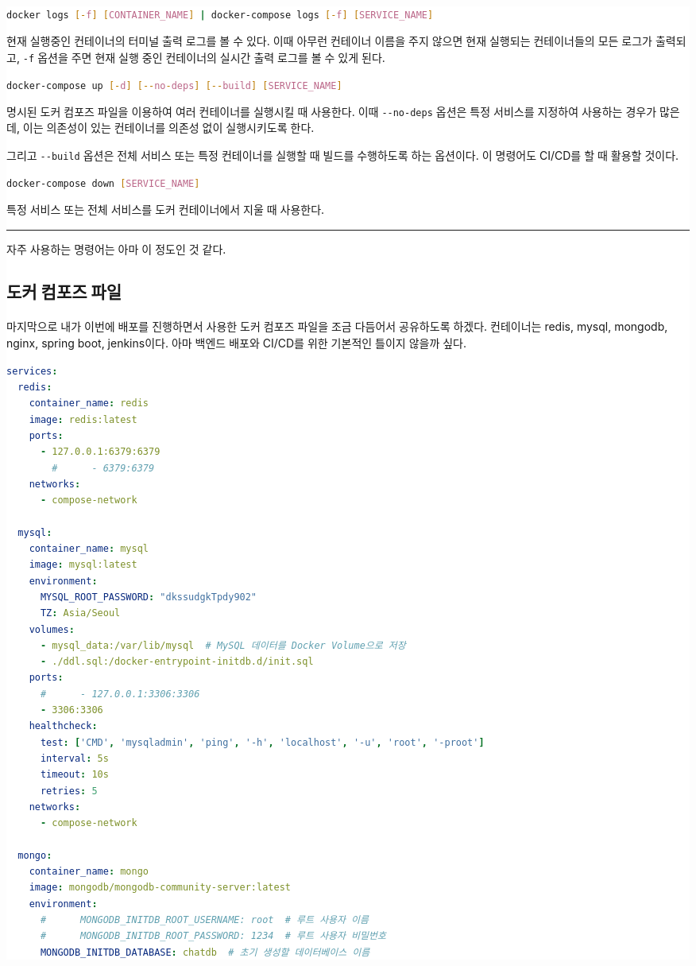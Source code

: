 ```sh
docker logs [-f] [CONTAINER_NAME] | docker-compose logs [-f] [SERVICE_NAME]
```

현재 실행중인 컨테이너의 터미널 출력 로그를 볼 수 있다. 이때 아무런 컨테이너 이름을 주지 않으면 현재 실행되는 컨테이너들의 모든 로그가 출력되고, `-f` 옵션을 주면 현재 실행 중인 컨테이너의 실시간 출력 로그를 볼 수 있게 된다.

```sh
docker-compose up [-d] [--no-deps] [--build] [SERVICE_NAME]
```

명시된 도커 컴포즈 파일을 이용하여 여러 컨테이너를 실행시킬 때 사용한다. 이때 `--no-deps` 옵션은 특정 서비스를 지정하여 사용하는 경우가 많은데, 이는 의존성이 있는 컨테이너를 의존성 없이 실행시키도록 한다.

그리고 `--build` 옵션은 전체 서비스 또는 특정 컨테이너를 실행할 때 빌드를 수행하도록 하는 옵션이다. 이 명령어도 CI/CD를 할 때 활용할 것이다.

```sh
docker-compose down [SERVICE_NAME]
```

특정 서비스 또는 전체 서비스를 도커 컨테이너에서 지울 때 사용한다. 

---

자주 사용하는 명령어는 아마 이 정도인 것 같다.

## 도커 컴포즈 파일

마지막으로 내가 이번에 배포를 진행하면서 사용한 도커 컴포즈 파일을 조금 다듬어서 공유하도록 하겠다. 컨테이너는 redis, mysql, mongodb, nginx, spring boot, jenkins이다. 아마 백엔드 배포와 CI/CD를 위한 기본적인 틀이지 않을까 싶다.

```yaml
services:
  redis:
    container_name: redis
    image: redis:latest
    ports:
      - 127.0.0.1:6379:6379
        #      - 6379:6379
    networks:
      - compose-network

  mysql:
    container_name: mysql
    image: mysql:latest
    environment:
      MYSQL_ROOT_PASSWORD: "dkssudgkTpdy902"
      TZ: Asia/Seoul
    volumes:
      - mysql_data:/var/lib/mysql  # MySQL 데이터를 Docker Volume으로 저장
      - ./ddl.sql:/docker-entrypoint-initdb.d/init.sql
    ports:
      #      - 127.0.0.1:3306:3306
      - 3306:3306
    healthcheck:
      test: ['CMD', 'mysqladmin', 'ping', '-h', 'localhost', '-u', 'root', '-proot']
      interval: 5s
      timeout: 10s
      retries: 5
    networks:
      - compose-network

  mongo:
    container_name: mongo
    image: mongodb/mongodb-community-server:latest
    environment:
      #      MONGODB_INITDB_ROOT_USERNAME: root  # 루트 사용자 이름
      #      MONGODB_INITDB_ROOT_PASSWORD: 1234  # 루트 사용자 비밀번호
      MONGODB_INITDB_DATABASE: chatdb  # 초기 생성할 데이터베이스 이름
```